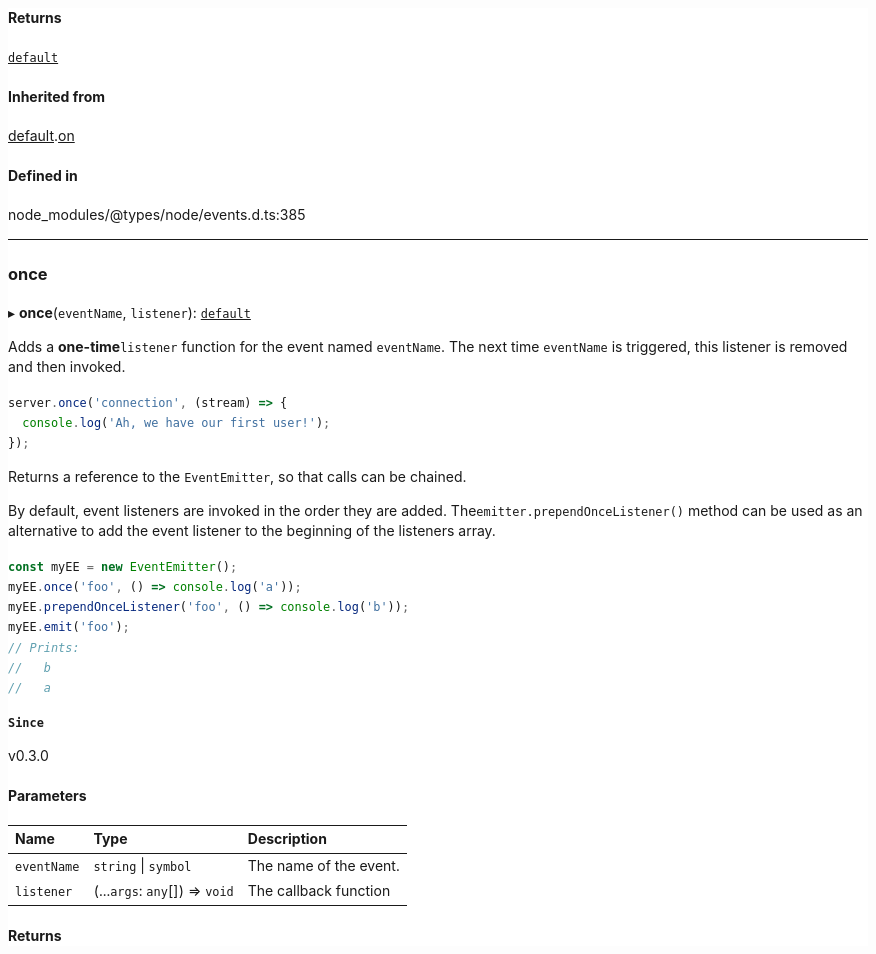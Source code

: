 #### Returns

[`default`](adapters_http_server.default.md)

#### Inherited from

[default](lib_adapter.default.md).[on](lib_adapter.default.md#on)

#### Defined in

node_modules/@types/node/events.d.ts:385

___

### once

▸ **once**(`eventName`, `listener`): [`default`](adapters_http_server.default.md)

Adds a **one-time**`listener` function for the event named `eventName`. The
next time `eventName` is triggered, this listener is removed and then invoked.

```js
server.once('connection', (stream) => {
  console.log('Ah, we have our first user!');
});
```

Returns a reference to the `EventEmitter`, so that calls can be chained.

By default, event listeners are invoked in the order they are added. The`emitter.prependOnceListener()` method can be used as an alternative to add the
event listener to the beginning of the listeners array.

```js
const myEE = new EventEmitter();
myEE.once('foo', () => console.log('a'));
myEE.prependOnceListener('foo', () => console.log('b'));
myEE.emit('foo');
// Prints:
//   b
//   a
```

**`Since`**

v0.3.0

#### Parameters

| Name | Type | Description |
| :------ | :------ | :------ |
| `eventName` | `string` \| `symbol` | The name of the event. |
| `listener` | (...`args`: `any`[]) => `void` | The callback function |

#### Returns
